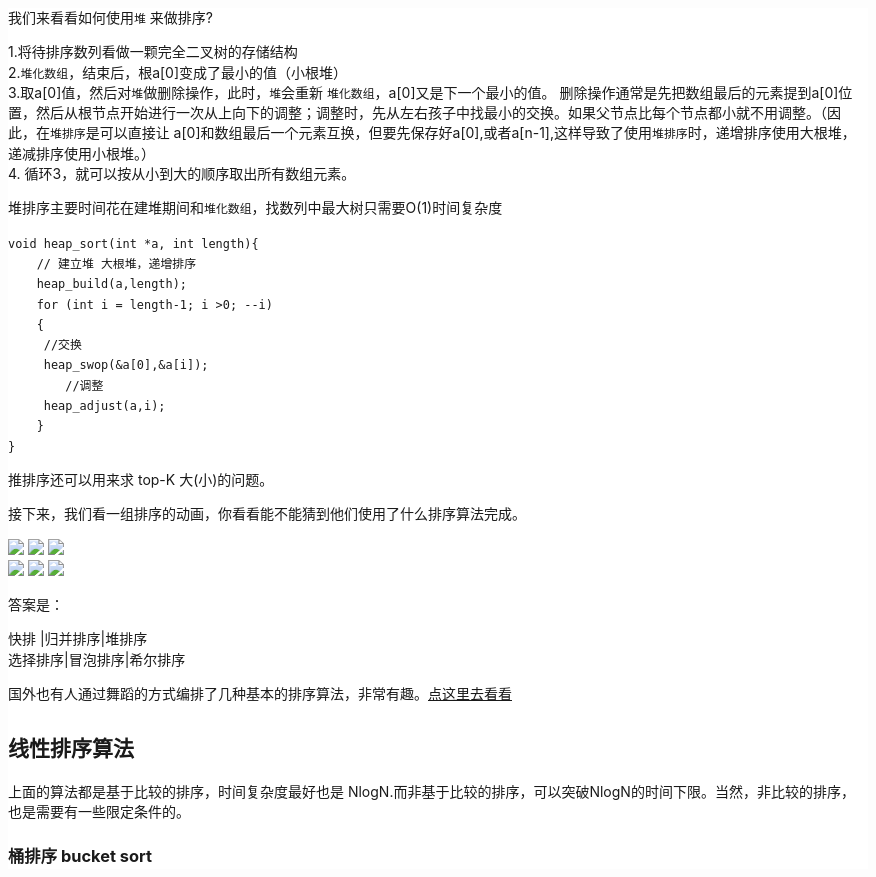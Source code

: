 

我们来看看如何使用`堆` 来做排序?    

1.将待排序数列看做一颗完全二叉树的存储结构   
2.`堆化数组`，结束后，根a[0]变成了最小的值（小根堆）  
3.取a[0]值，然后对`堆`做删除操作，此时，`堆`会重新 `堆化数组`，a[0]又是下一个最小的值。
删除操作通常是先把数组最后的元素提到a[0]位置，然后从根节点开始进行一次从上向下的调整；调整时，先从左右孩子中找最小的交换。如果父节点比每个节点都小就不用调整。（因此，在`堆排序`是可以直接让 a[0]和数组最后一个元素互换，但要先保存好a[0],或者a[n-1],这样导致了使用`堆排序`时，递增排序使用大根堆，递减排序使用小根堆。）     
4. 循环3，就可以按从小到大的顺序取出所有数组元素。  

堆排序主要时间花在建堆期间和`堆化数组`，找数列中最大树只需要O(1)时间复杂度  


    void heap_sort(int *a, int length){
        // 建立堆 大根堆，递增排序
        heap_build(a,length);
        for (int i = length-1; i >0; --i)
        {
         //交换
         heap_swop(&a[0],&a[i]);
            //调整
         heap_adjust(a,i);
        }
    }


推排序还可以用来求 top-K 大(小)的问题。


接下来，我们看一组排序的动画，你看看能不能猜到他们使用了什么排序算法完成。

![](./qsort.gif)
![](./mergesort.gif)
![](./heapsort.gif)    
![](./selectsort.gif)
![](./bubblesort.gif)
![](./shellsort.gif)

答案是：

快排   |归并排序|堆排序   
选择排序|冒泡排序|希尔排序 


国外也有人通过舞蹈的方式编排了几种基本的排序算法，非常有趣。[点这里去看看](http://v.youku.com/v_show/id_XMzMyODk4NTQ4.html?from=s1.8-1-1.2)


## 线性排序算法

上面的算法都是基于比较的排序，时间复杂度最好也是 NlogN.而非基于比较的排序，可以突破NlogN的时间下限。当然，非比较的排序，也是需要有一些限定条件的。


### 桶排序  bucket sort
